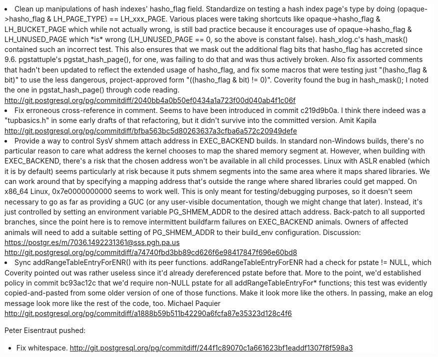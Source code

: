 <li>Clean up manipulations of hash indexes' hasho_flag field. Standardize on testing a hash index page's type by doing (opaque-&gt;hasho_flag &amp; LH_PAGE_TYPE) == LH_xxx_PAGE. Various places were taking shortcuts like opaque-&gt;hasho_flag &amp; LH_BUCKET_PAGE which while not actually wrong, is still bad practice because it encourages use of opaque-&gt;hasho_flag &amp; LH_UNUSED_PAGE which *is* wrong (LH_UNUSED_PAGE == 0, so the above is constant false). hash_xlog.c's hash_mask() contained such an incorrect test. This also ensures that we mask out the additional flag bits that hasho_flag has accreted since 9.6. pgstattuple's pgstat_hash_page(), for one, was failing to do that and was thus actively broken. Also fix assorted comments that hadn't been updated to reflect the extended usage of hasho_flag, and fix some macros that were testing just "(hasho_flag &amp; bit)" to use the less dangerous, project-approved form "((hasho_flag &amp; bit) != 0)". Coverity found the bug in hash_mask(); I noted the one in pgstat_hash_page() through code reading. <a target="_blank" href="http://git.postgresql.org/pg/commitdiff/2040bb4a0b50ef0434a1a723f00d040ab4f1c06f">http://git.postgresql.org/pg/commitdiff/2040bb4a0b50ef0434a1a723f00d040ab4f1c06f</a></li>

<li>Fix erroneous cross-reference in comment. Seems to have been introduced in commit c219d9b0a. I think there indeed was a "tupbasics.h" in some early drafts of that refactoring, but it didn't survive into the committed version. Amit Kapila <a target="_blank" href="http://git.postgresql.org/pg/commitdiff/bfba563bc5d80263637a3cfba6a572c20949defe">http://git.postgresql.org/pg/commitdiff/bfba563bc5d80263637a3cfba6a572c20949defe</a></li>

<li>Provide a way to control SysV shmem attach address in EXEC_BACKEND builds. In standard non-Windows builds, there's no particular reason to care what address the kernel chooses to map the shared memory segment at. However, when building with EXEC_BACKEND, there's a risk that the chosen address won't be available in all child processes. Linux with ASLR enabled (which it is by default) seems particularly at risk because it puts shmem segments into the same area where it maps shared libraries. We can work around that by specifying a mapping address that's outside the range where shared libraries could get mapped. On x86_64 Linux, 0x7e0000000000 seems to work well. This is only meant for testing/debugging purposes, so it doesn't seem necessary to go as far as providing a GUC (or any user-visible documentation, though we might change that later). Instead, it's just controlled by setting an environment variable PG_SHMEM_ADDR to the desired attach address. Back-patch to all supported branches, since the point here is to remove intermittent buildfarm failures on EXEC_BACKEND animals. Owners of affected animals will need to add a suitable setting of PG_SHMEM_ADDR to their build_env configuration. Discussion: <a target="_blank" href="https://postgr.es/m/7036.1492231361@sss.pgh.pa.us">https://postgr.es/m/7036.1492231361@sss.pgh.pa.us</a> <a target="_blank" href="http://git.postgresql.org/pg/commitdiff/a74740fbd3bb89cd626f6e98417847f696e60bd8">http://git.postgresql.org/pg/commitdiff/a74740fbd3bb89cd626f6e98417847f696e60bd8</a></li>

<li>Sync addRangeTableEntryForENR() with its peer functions. addRangeTableEntryForENR had a check for pstate != NULL, which Coverity pointed out was rather useless since it'd already dereferenced pstate before that. More to the point, we'd established policy in commit bc93ac12c that we'd require non-NULL pstate for all addRangeTableEntryFor* functions; this test was evidently copied-and-pasted from some older version of one of those functions. Make it look more like the others. In passing, make an elog message look more like the rest of the code, too. Michael Paquier <a target="_blank" href="http://git.postgresql.org/pg/commitdiff/a1888b59b511b42290a6fcfa87e35323d128c4f6">http://git.postgresql.org/pg/commitdiff/a1888b59b511b42290a6fcfa87e35323d128c4f6</a></li>

</ul>

<p>Peter Eisentraut pushed:</p>

<ul>

<li>Fix whitespace. <a target="_blank" href="http://git.postgresql.org/pg/commitdiff/244f1c89070c1a661623bf1eaddf1307f8f598a3">http://git.postgresql.org/pg/commitdiff/244f1c89070c1a661623bf1eaddf1307f8f598a3</a></li>
